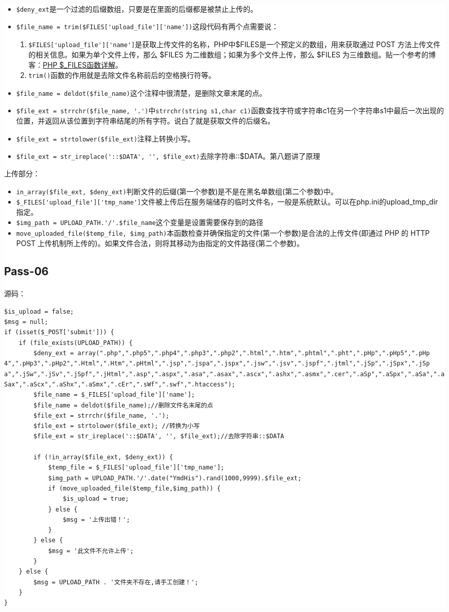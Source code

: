 * `$deny_ext`是一个过滤的后缀数组，只要是在里面的后缀都是被禁止上传的。

 * `$file_name = trim($FILES['upload_file']['name'])`这段代码有两个点需要说：
   1. `$FILES['upload_file']['name']`是获取上传文件的名称，PHP中$FILES是一个预定义的数组，用来获取通过 POST 方法上传文件的相关信息。如果为单个文件上传，那么 $FILES 为二维数组；如果为多个文件上传，那么 $FILES 为三维数组。贴一个参考的博客：[PHP $_FILES函数详解](https://www.cnblogs.com/laijinquan/p/8682282.html)。
   2. `trim()`函数的作用就是去除文件名称前后的空格换行符等。
* `$file_name = deldot($file_name)`这个注释中很清楚，是删除文章末尾的点。
* `$file_ext = strrchr($file_name, '.')`中`strrchr(string s1,char c1)`函数查找字符或字符串c1在另一个字符串s1中最后一次出现的位置，并返回从该位置到字符串结尾的所有字符。说白了就是获取文件的后缀名。
* `$file_ext = strtolower($file_ext)`注释上转换小写。
* `$file_ext = str_ireplace('::$DATA', '', $file_ext)`去除字符串::$DATA。第八题讲了原理

上传部分：

* `in_array($file_ext, $deny_ext)`判断文件的后缀(第一个参数)是不是在黑名单数组(第二个参数)中。
* `$_FILES['upload_file']['tmp_name']`文件被上传后在服务端储存的临时文件名，一般是系统默认。可以在php.ini的upload_tmp_dir 指定。
*  `$img_path = UPLOAD_PATH.'/'.$file_name`这个变量是设置需要保存到的路径
* `move_uploaded_file($temp_file, $img_path)`本函数检查并确保指定的文件(第一个参数)是合法的上传文件(即通过 PHP 的 HTTP POST 上传机制所上传的)。如果文件合法，则将其移动为由指定的文件路径(第二个参数)。



## Pass-06

源码：

```
$is_upload = false;
$msg = null;
if (isset($_POST['submit'])) {
    if (file_exists(UPLOAD_PATH)) {
        $deny_ext = array(".php",".php5",".php4",".php3",".php2",".html",".htm",".phtml",".pht",".pHp",".pHp5",".pHp4",".pHp3",".pHp2",".Html",".Htm",".pHtml",".jsp",".jspa",".jspx",".jsw",".jsv",".jspf",".jtml",".jSp",".jSpx",".jSpa",".jSw",".jSv",".jSpf",".jHtml",".asp",".aspx",".asa",".asax",".ascx",".ashx",".asmx",".cer",".aSp",".aSpx",".aSa",".aSax",".aScx",".aShx",".aSmx",".cEr",".sWf",".swf",".htaccess");
        $file_name = $_FILES['upload_file']['name'];
        $file_name = deldot($file_name);//删除文件名末尾的点
        $file_ext = strrchr($file_name, '.');
        $file_ext = strtolower($file_ext); //转换为小写
        $file_ext = str_ireplace('::$DATA', '', $file_ext);//去除字符串::$DATA
        
        if (!in_array($file_ext, $deny_ext)) {
            $temp_file = $_FILES['upload_file']['tmp_name'];
            $img_path = UPLOAD_PATH.'/'.date("YmdHis").rand(1000,9999).$file_ext;
            if (move_uploaded_file($temp_file,$img_path)) {
                $is_upload = true;
            } else {
                $msg = '上传出错！';
            }
        } else {
            $msg = '此文件不允许上传';
        }
    } else {
        $msg = UPLOAD_PATH . '文件夹不存在,请手工创建！';
    }
}
```
